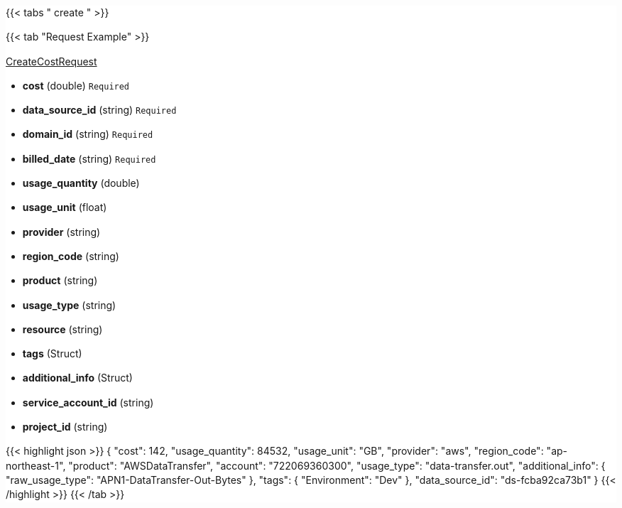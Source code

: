 



 {{< tabs " create " >}}

 {{< tab "Request Example" >}}



[CreateCostRequest](./Cost#createcostrequest)

* **cost** (double)   `Required` 


* **data_source_id** (string)   `Required` 


* **domain_id** (string)   `Required` 


* **billed_date** (string)   `Required` 


* **usage_quantity** (double)  


* **usage_unit** (float)  


* **provider** (string)  


* **region_code** (string)  


* **product** (string)  


* **usage_type** (string)  


* **resource** (string)  


* **tags** (Struct)  


* **additional_info** (Struct)  


* **service_account_id** (string)  


* **project_id** (string)  





{{< highlight json >}}
{
       "cost": 142,
       "usage_quantity": 84532,
       "usage_unit": "GB",
       "provider": "aws",
       "region_code": "ap-northeast-1",
       "product": "AWSDataTransfer",
       "account": "722069360300",
       "usage_type": "data-transfer.out",
       "additional_info": {
           "raw_usage_type": "APN1-DataTransfer-Out-Bytes"
       },
       "tags": {
           "Environment": "Dev"
       },
       "data_source_id": "ds-fcba92ca73b1"
}
{{< /highlight >}}
{{< /tab >}}
